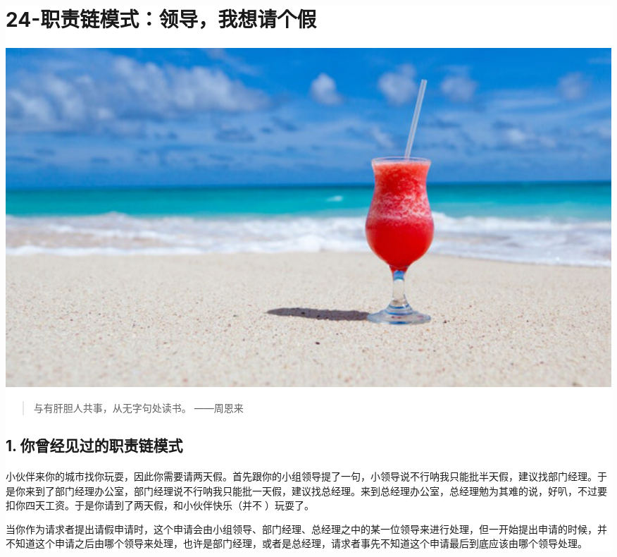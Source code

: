 # 24-**职责链模式：领导，我想请个假**

![image-20230811164323860](./assets/image-20230811164323860.png)

> 与有肝胆人共事，从无字句处读书。 ——周恩来

## 1. 你曾经见过的职责链模式

小伙伴来你的城市找你玩耍，因此你需要请两天假。首先跟你的小组领导提了一句，小领导说不行呐我只能批半天假，建议找部门经理。于是你来到了部门经理办公室，部门经理说不行呐我只能批一天假，建议找总经理。来到总经理办公室，总经理勉为其难的说，好叭，不过要扣你四天工资。于是你请到了两天假，和小伙伴快乐（并不 ）玩耍了。

当你作为请求者提出请假申请时，这个申请会由小组领导、部门经理、总经理之中的某一位领导来进行处理，但一开始提出申请的时候，并不知道这个申请之后由哪个领导来处理，也许是部门经理，或者是总经理，请求者事先不知道这个申请最后到底应该由哪个领导处理。

